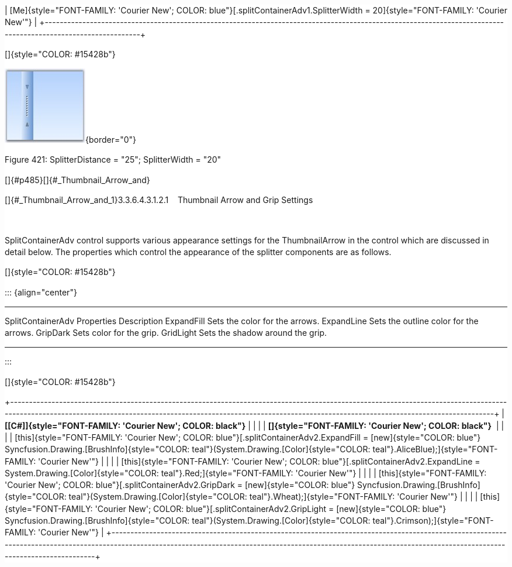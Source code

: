 | [Me]{style="FONT-FAMILY: 'Courier New'; COLOR: blue"}[.splitContainerAdv1.SplitterWidth = 20]{style="FONT-FAMILY: 'Courier New'"}                            |
+--------------------------------------------------------------------------------------------------------------------------------------------------------------+

[]{style="COLOR: #15428b"} 

![](ImagesExt/image76_417.jpg){border="0"}

Figure 421: SplitterDistance = \"25\"; SplitterWidth = \"20\"

[]{#p485}[]{#_Thumbnail_Arrow_and} 

[]{#_Thumbnail_Arrow_and_1}3.3.6.4.3.1.2.1    Thumbnail Arrow and Grip Settings

 

SplitContainerAdv control supports various appearance settings for the ThumbnailArrow in the control which are discussed in detail below. The properties which control the appearance of the splitter components are as follows.

[]{style="COLOR: #15428b"} 

::: {align="center"}
  ------------------------------ ----------------------------------------
  SplitContainerAdv Properties   Description
  ExpandFill                     Sets the color for the arrows.
  ExpandLine                     Sets the outline color for the arrows.
  GripDark                       Sets color for the grip.
  GridLight                      Sets the shadow around the grip.
  ------------------------------ ----------------------------------------
:::

[]{style="COLOR: #15428b"} 

+----------------------------------------------------------------------------------------------------------------------------------------------------------------------------------------------------------------------------------------------------------------------+
| **[\[C#\]]{style="FONT-FAMILY: 'Courier New'; COLOR: black"}**                                                                                                                                                                                                       |
|                                                                                                                                                                                                                                                                      |
| **[]{style="FONT-FAMILY: 'Courier New'; COLOR: black"}**                                                                                                                                                                                                             |
|                                                                                                                                                                                                                                                                      |
| [this]{style="FONT-FAMILY: 'Courier New'; COLOR: blue"}[.splitContainerAdv2.ExpandFill = [new]{style="COLOR: blue"} Syncfusion.Drawing.[BrushInfo]{style="COLOR: teal"}(System.Drawing.[Color]{style="COLOR: teal"}.AliceBlue);]{style="FONT-FAMILY: 'Courier New'"} |
|                                                                                                                                                                                                                                                                      |
| [this]{style="FONT-FAMILY: 'Courier New'; COLOR: blue"}[.splitContainerAdv2.ExpandLine = System.Drawing.[Color]{style="COLOR: teal"}.Red;]{style="FONT-FAMILY: 'Courier New'"}                                                                                       |
|                                                                                                                                                                                                                                                                      |
| [this]{style="FONT-FAMILY: 'Courier New'; COLOR: blue"}[.splitContainerAdv2.GripDark = [new]{style="COLOR: blue"} Syncfusion.Drawing.[BrushInfo]{style="COLOR: teal"}(System.Drawing.[Color]{style="COLOR: teal"}.Wheat);]{style="FONT-FAMILY: 'Courier New'"}       |
|                                                                                                                                                                                                                                                                      |
| [this]{style="FONT-FAMILY: 'Courier New'; COLOR: blue"}[.splitContainerAdv2.GripLight = [new]{style="COLOR: blue"} Syncfusion.Drawing.[BrushInfo]{style="COLOR: teal"}(System.Drawing.[Color]{style="COLOR: teal"}.Crimson);]{style="FONT-FAMILY: 'Courier New'"}    |
+----------------------------------------------------------------------------------------------------------------------------------------------------------------------------------------------------------------------------------------------------------------------+

